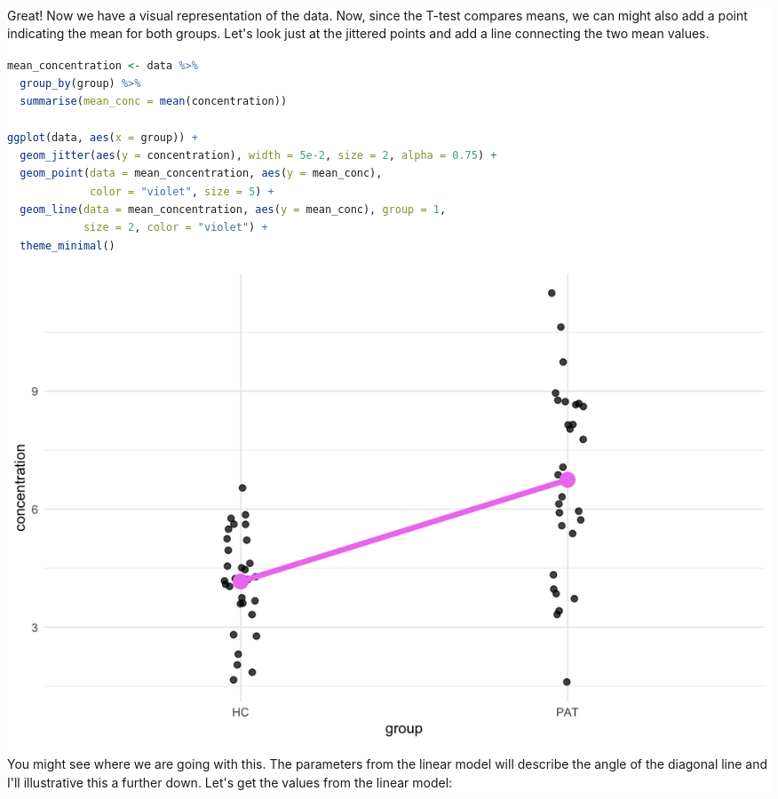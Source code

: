 Great! Now we have a visual representation of the data. Now, since the
T-test compares means, we can might also add a point indicating the mean
for both groups. Let's look just at the jittered points and add a line
connecting the two mean values.

``` r
mean_concentration <- data %>%
  group_by(group) %>%
  summarise(mean_conc = mean(concentration))

ggplot(data, aes(x = group)) +
  geom_jitter(aes(y = concentration), width = 5e-2, size = 2, alpha = 0.75) +
  geom_point(data = mean_concentration, aes(y = mean_conc), 
             color = "violet", size = 5) +
  geom_line(data = mean_concentration, aes(y = mean_conc), group = 1,
            size = 2, color = "violet") +
  theme_minimal()
```

<img src="index_files/figure-gfm/tst-plot-1.png" data-fig-align="center"
style="display:block; margin:auto;" style="width:80.0%" />

You might see where we are going with this. The parameters from the
linear model will describe the angle of the diagonal line and I'll
illustrative this a further down. Let's get the values from the linear
model:
